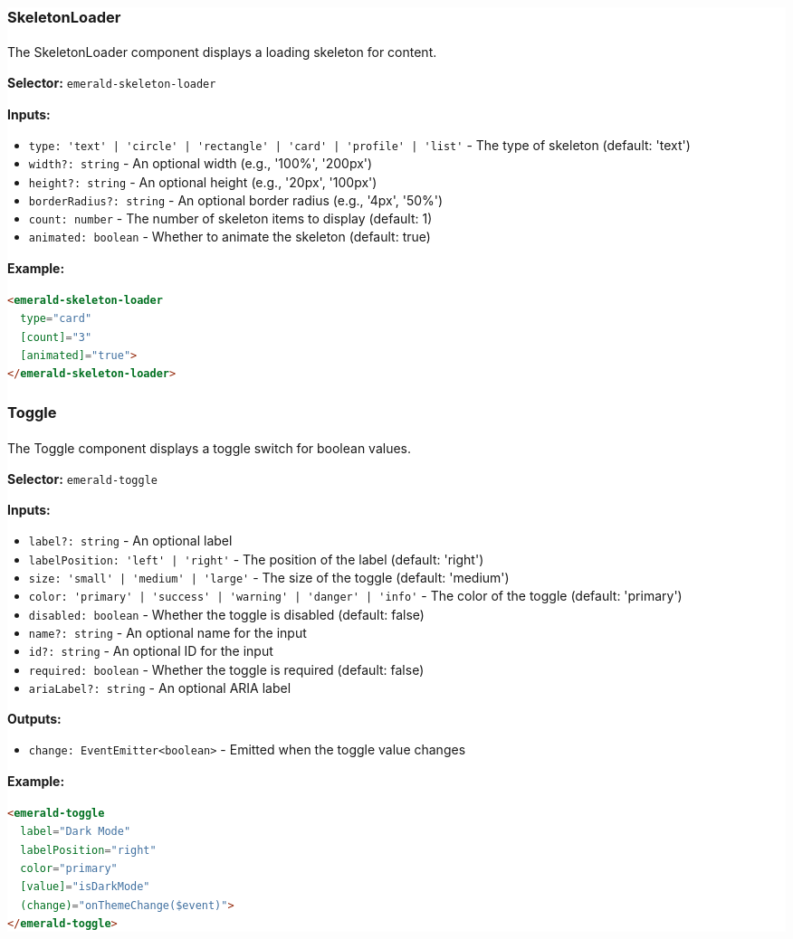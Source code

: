 ### SkeletonLoader

The SkeletonLoader component displays a loading skeleton for content.

**Selector:** `emerald-skeleton-loader`

**Inputs:**
- `type: 'text' | 'circle' | 'rectangle' | 'card' | 'profile' | 'list'` - The type of skeleton (default: 'text')
- `width?: string` - An optional width (e.g., '100%', '200px')
- `height?: string` - An optional height (e.g., '20px', '100px')
- `borderRadius?: string` - An optional border radius (e.g., '4px', '50%')
- `count: number` - The number of skeleton items to display (default: 1)
- `animated: boolean` - Whether to animate the skeleton (default: true)

**Example:**
```html
<emerald-skeleton-loader
  type="card"
  [count]="3"
  [animated]="true">
</emerald-skeleton-loader>
```

### Toggle

The Toggle component displays a toggle switch for boolean values.

**Selector:** `emerald-toggle`

**Inputs:**
- `label?: string` - An optional label
- `labelPosition: 'left' | 'right'` - The position of the label (default: 'right')
- `size: 'small' | 'medium' | 'large'` - The size of the toggle (default: 'medium')
- `color: 'primary' | 'success' | 'warning' | 'danger' | 'info'` - The color of the toggle (default: 'primary')
- `disabled: boolean` - Whether the toggle is disabled (default: false)
- `name?: string` - An optional name for the input
- `id?: string` - An optional ID for the input
- `required: boolean` - Whether the toggle is required (default: false)
- `ariaLabel?: string` - An optional ARIA label

**Outputs:**
- `change: EventEmitter<boolean>` - Emitted when the toggle value changes

**Example:**
```html
<emerald-toggle
  label="Dark Mode"
  labelPosition="right"
  color="primary"
  [value]="isDarkMode"
  (change)="onThemeChange($event)">
</emerald-toggle>
```
